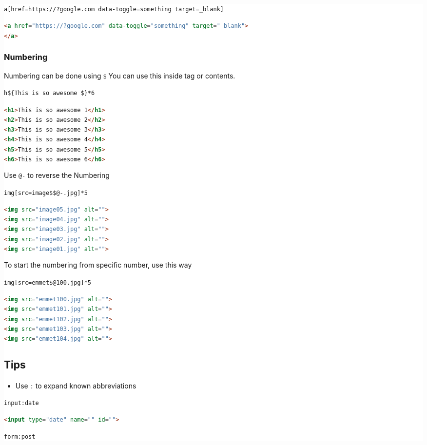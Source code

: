`a[href=https://?google.com data-toggle=something target=_blank]`

```HTML
<a href="https://?google.com" data-toggle="something" target="_blank">
</a>
```

### Numbering

Numbering can be done using `$`
You can use this inside tag or contents.

`h${This is so awesome $}*6`

```HTML
<h1>This is so awesome 1</h1>
<h2>This is so awesome 2</h2>
<h3>This is so awesome 3</h3>
<h4>This is so awesome 4</h4>
<h5>This is so awesome 5</h5>
<h6>This is so awesome 6</h6>
```

Use `@-` to reverse the Numbering

`img[src=image$$@-.jpg]*5`

```HTML
<img src="image05.jpg" alt="">
<img src="image04.jpg" alt="">
<img src="image03.jpg" alt="">
<img src="image02.jpg" alt="">
<img src="image01.jpg" alt="">
```

To start the numbering from specific number, use this way

`img[src=emmet$@100.jpg]*5`

```HTML
<img src="emmet100.jpg" alt="">
<img src="emmet101.jpg" alt="">
<img src="emmet102.jpg" alt="">
<img src="emmet103.jpg" alt="">
<img src="emmet104.jpg" alt="">
```

## Tips

-   Use `:` to expand known abbreviations

`input:date`

```HTML
<input type="date" name="" id="">
```

`form:post`
